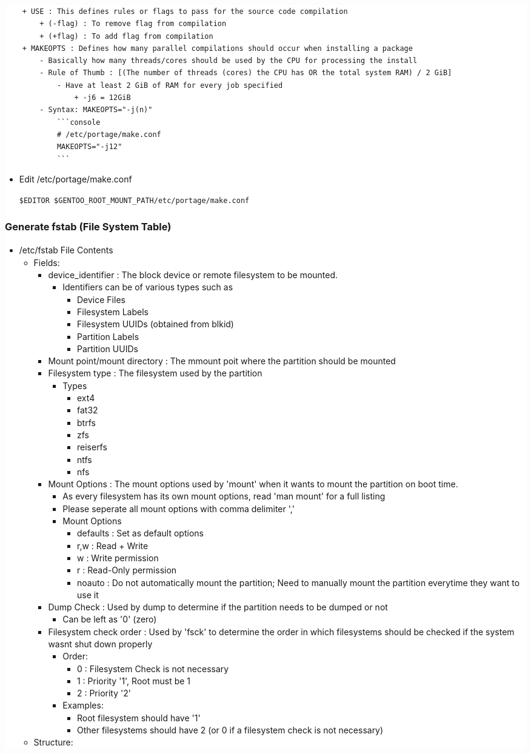         + USE : This defines rules or flags to pass for the source code compilation
            + (-flag) : To remove flag from compilation
            + (+flag) : To add flag from compilation
        + MAKEOPTS : Defines how many parallel compilations should occur when installing a package
            - Basically how many threads/cores should be used by the CPU for processing the install
            - Rule of Thumb : [(The number of threads (cores) the CPU has OR the total system RAM) / 2 GiB]
                - Have at least 2 GiB of RAM for every job specified
                    + -j6 = 12GiB
            - Syntax: MAKEOPTS="-j(n)"
                ```console
                # /etc/portage/make.conf
                MAKEOPTS="-j12"
                ```

- Edit /etc/portage/make.conf
    ```console
    $EDITOR $GENTOO_ROOT_MOUNT_PATH/etc/portage/make.conf
    ```
    
### Generate fstab (File System Table)
- /etc/fstab File Contents
    - Fields:
        + device_identifier : The block device or remote filesystem to be mounted.
            - Identifiers can be of various types such as 
                + Device Files
                + Filesystem Labels
                + Filesystem UUIDs (obtained from blkid)
                + Partition Labels
                + Partition UUIDs
        + Mount point/mount directory : The mmount poit where the partition should be mounted
        + Filesystem type : The filesystem used by the partition
            - Types
                + ext4
                + fat32
                + btrfs
                + zfs
                + reiserfs
                + ntfs
                + nfs
        + Mount Options : The mount options used by 'mount' when it wants to mount the partition on boot time.
            + As every filesystem has its own mount options, read 'man mount' for a full listing
            + Please seperate all mount options with comma delimiter ','
            - Mount Options
                + defaults : Set as default options
                + r,w : Read + Write
                + w : Write permission
                + r : Read-Only permission
                + noauto : Do not automatically mount the partition; Need to manually mount the partition everytime they want to use it
        + Dump Check : Used by dump to determine if the partition needs to be dumped or not
            + Can be left as '0' (zero)
        + Filesystem check order : Used by 'fsck' to determine the order in which filesystems should be checked if the system wasnt shut down properly
            - Order:
                + 0 : Filesystem Check is not necessary
                + 1 : Priority '1', Root must be 1
                + 2 : Priority '2'
            - Examples:
                + Root filesystem should have '1'
                + Other filesystems should have 2 (or 0 if a filesystem check is not necessary)
    - Structure:
